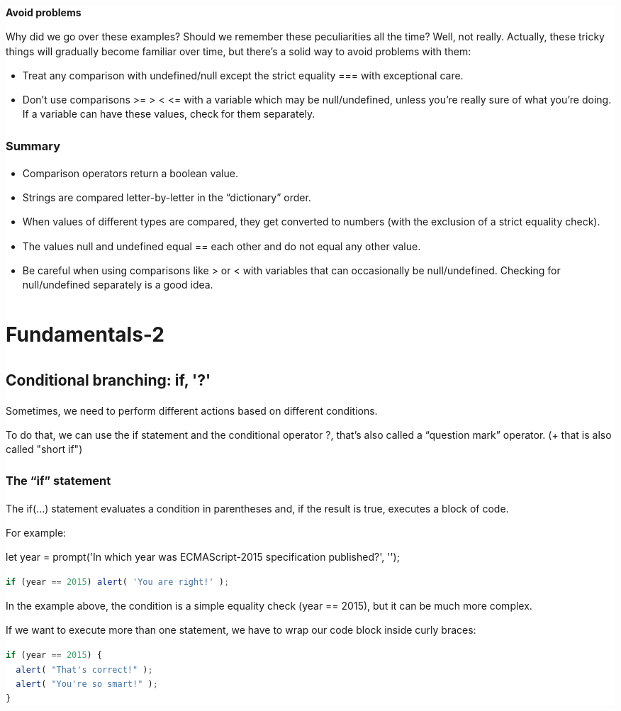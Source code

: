 **Avoid problems**

Why did we go over these examples? Should we remember these peculiarities all the time? Well, not really. Actually, these tricky things will gradually become familiar over time, but there’s a solid way to avoid problems with them:

- Treat any comparison with undefined/null except the strict equality === with exceptional care.

- Don’t use comparisons >= > < <= with a variable which may be null/undefined, unless you’re really sure of what you’re doing. If a variable can have these values, check for them separately.

### Summary

- Comparison operators return a boolean value.

- Strings are compared letter-by-letter in the “dictionary” order.

- When values of different types are compared, they get converted to numbers (with the exclusion of a strict equality check).

- The values null and undefined equal == each other and do not equal any other value.

- Be careful when using comparisons like > or < with variables that can occasionally be null/undefined. Checking for null/undefined separately is a good idea.

# Fundamentals-2

## Conditional branching: if, '?'

Sometimes, we need to perform different actions based on different conditions.

To do that, we can use the if statement and the conditional operator ?, that’s also called a “question mark” operator. (+ that is also called "short if")

### The “if” statement

The if(...) statement evaluates a condition in parentheses and, if the result is true, executes a block of code.

For example:

let year = prompt('In which year was ECMAScript-2015 specification published?', '');

```js
if (year == 2015) alert( 'You are right!' );

```

In the example above, the condition is a simple equality check (year == 2015), but it can be much more complex.

If we want to execute more than one statement, we have to wrap our code block inside curly braces:

```js
if (year == 2015) {
  alert( "That's correct!" );
  alert( "You're so smart!" );
}

```
